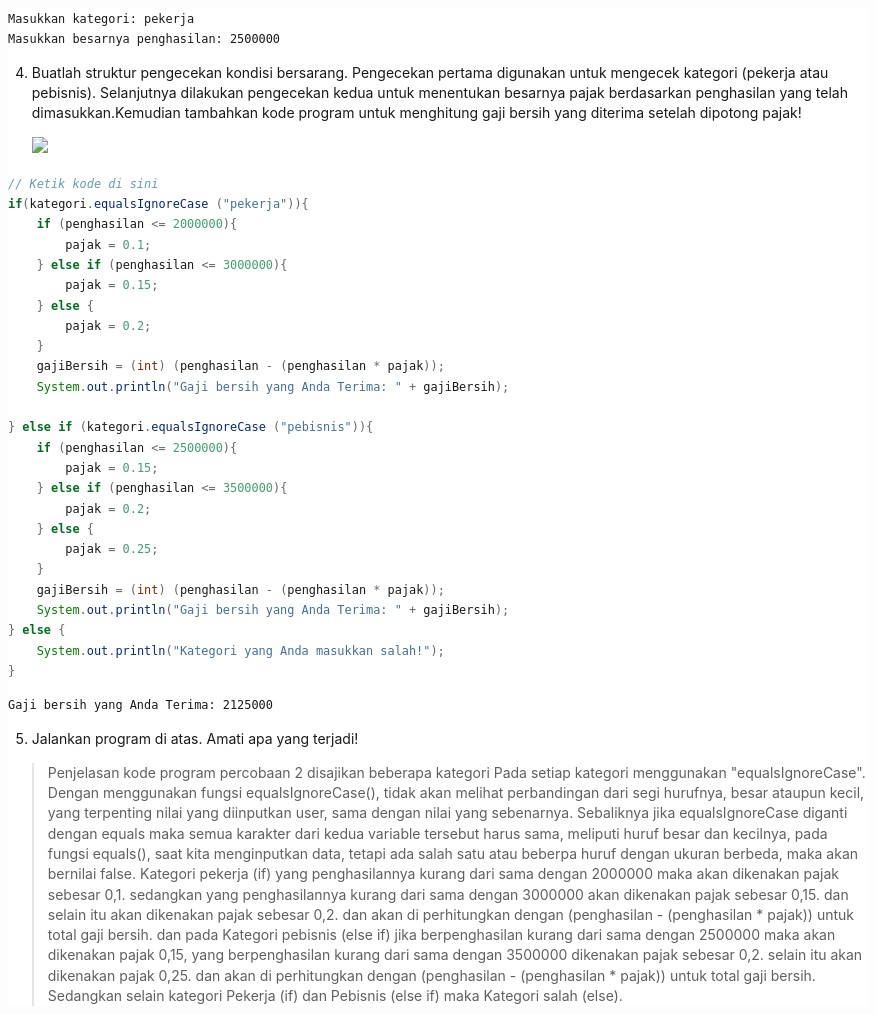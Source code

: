     Masukkan kategori: pekerja
    Masukkan besarnya penghasilan: 2500000


4. Buatlah struktur pengecekan kondisi bersarang. Pengecekan pertama digunakan untuk mengecek kategori (pekerja atau pebisnis). Selanjutnya dilakukan pengecekan kedua untuk menentukan besarnya pajak berdasarkan penghasilan yang telah dimasukkan.Kemudian tambahkan kode program untuk menghitung gaji bersih yang diterima setelah dipotong pajak!

    ![](images/06.png)


```Java
// Ketik kode di sini
if(kategori.equalsIgnoreCase ("pekerja")){
    if (penghasilan <= 2000000){
        pajak = 0.1;
    } else if (penghasilan <= 3000000){
        pajak = 0.15;
    } else {
        pajak = 0.2;
    }
    gajiBersih = (int) (penghasilan - (penghasilan * pajak));
    System.out.println("Gaji bersih yang Anda Terima: " + gajiBersih);
    
} else if (kategori.equalsIgnoreCase ("pebisnis")){
    if (penghasilan <= 2500000){
        pajak = 0.15;
    } else if (penghasilan <= 3500000){
        pajak = 0.2;
    } else {
        pajak = 0.25;
    }
    gajiBersih = (int) (penghasilan - (penghasilan * pajak));
    System.out.println("Gaji bersih yang Anda Terima: " + gajiBersih);
} else {
    System.out.println("Kategori yang Anda masukkan salah!");
}
```

    Gaji bersih yang Anda Terima: 2125000


5. Jalankan program di atas. Amati apa yang terjadi!

> Penjelasan kode program percobaan 2
disajikan beberapa kategori Pada setiap kategori menggunakan "equalsIgnoreCase". Dengan menggunakan fungsi equalsIgnoreCase(), tidak akan melihat perbandingan dari segi hurufnya, besar ataupun kecil, yang terpenting nilai yang diinputkan user, sama dengan nilai yang sebenarnya. Sebaliknya jika equalsIgnoreCase diganti dengan equals maka semua karakter dari kedua variable tersebut harus sama, meliputi huruf besar dan kecilnya, pada fungsi equals(), saat kita menginputkan data, tetapi ada salah satu atau beberpa huruf dengan ukuran berbeda, maka akan bernilai false. Kategori pekerja (if) yang penghasilannya kurang dari sama dengan 2000000 maka akan dikenakan pajak sebesar 0,1. sedangkan yang penghasilannya kurang dari sama dengan 3000000 akan dikenakan pajak sebesar 0,15. dan selain itu akan dikenakan pajak sebesar 0,2. dan akan di perhitungkan dengan (penghasilan - (penghasilan * pajak)) untuk total gaji bersih. dan pada Kategori pebisnis (else if) jika berpenghasilan kurang dari sama dengan 2500000 maka akan dikenakan pajak 0,15, yang berpenghasilan kurang dari sama dengan 3500000 dikenakan pajak sebesar 0,2. selain itu akan dikenakan pajak 0,25. dan akan di perhitungkan dengan (penghasilan - (penghasilan * pajak)) untuk total gaji bersih. Sedangkan selain kategori Pekerja (if) dan Pebisnis (else if) maka Kategori salah (else).

